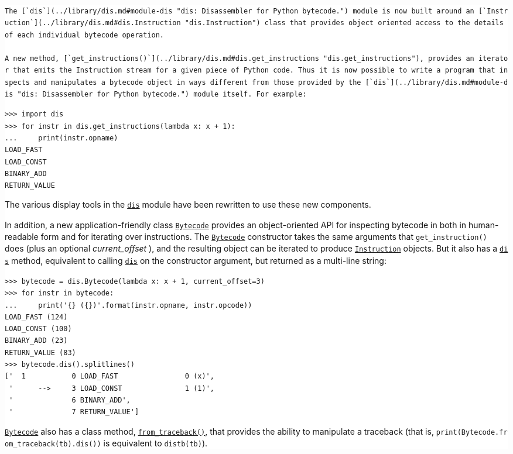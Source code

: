 ~~~
The [`dis`](../library/dis.md#module-dis "dis: Disassembler for Python bytecode.") module is now built around an [`Instruction`](../library/dis.md#dis.Instruction "dis.Instruction") class that provides object oriented access to the details of each individual bytecode operation.

A new method, [`get_instructions()`](../library/dis.md#dis.get_instructions "dis.get_instructions"), provides an iterator that emits the Instruction stream for a given piece of Python code. Thus it is now possible to write a program that inspects and manipulates a bytecode object in ways different from those provided by the [`dis`](../library/dis.md#module-dis "dis: Disassembler for Python bytecode.") module itself. For example:
~~~
    
    
~~~shell
>>> import dis
>>> for instr in dis.get_instructions(lambda x: x + 1):
...     print(instr.opname)
LOAD_FAST
LOAD_CONST
BINARY_ADD
RETURN_VALUE
~~~

The various display tools in the [`dis`](../library/dis.md#module-dis "dis: Disassembler for Python bytecode.") module have been rewritten to use these new components.

In addition, a new application-friendly class [`Bytecode`](../library/dis.md#dis.Bytecode "dis.Bytecode") provides an object-oriented API for inspecting bytecode in both in human-readable form and for iterating over instructions. The [`Bytecode`](../library/dis.md#dis.Bytecode "dis.Bytecode") constructor takes the same arguments that `get_instruction()` does (plus an optional _current_offset_ ), and the resulting object can be iterated to produce [`Instruction`](../library/dis.md#dis.Instruction "dis.Instruction") objects. But it also has a [`dis`](../library/dis.md#dis.Bytecode.dis "dis.Bytecode.dis") method, equivalent to calling [`dis`](../library/dis.md#dis.dis "dis.dis") on the constructor argument, but returned as a multi-line string:

    
    
~~~shell
>>> bytecode = dis.Bytecode(lambda x: x + 1, current_offset=3)
>>> for instr in bytecode:
...     print('{} ({})'.format(instr.opname, instr.opcode))
LOAD_FAST (124)
LOAD_CONST (100)
BINARY_ADD (23)
RETURN_VALUE (83)
>>> bytecode.dis().splitlines()       
['  1           0 LOAD_FAST                0 (x)',
 '      -->     3 LOAD_CONST               1 (1)',
 '              6 BINARY_ADD',
 '              7 RETURN_VALUE']
~~~

[`Bytecode`](../library/dis.md#dis.Bytecode "dis.Bytecode") also has a class method, [`from_traceback()`](../library/dis.md#dis.Bytecode.from_traceback "dis.Bytecode.from_traceback"), that provides the ability to manipulate a traceback (that is, `print(Bytecode.from_traceback(tb).dis())` is equivalent to `distb(tb)`).
